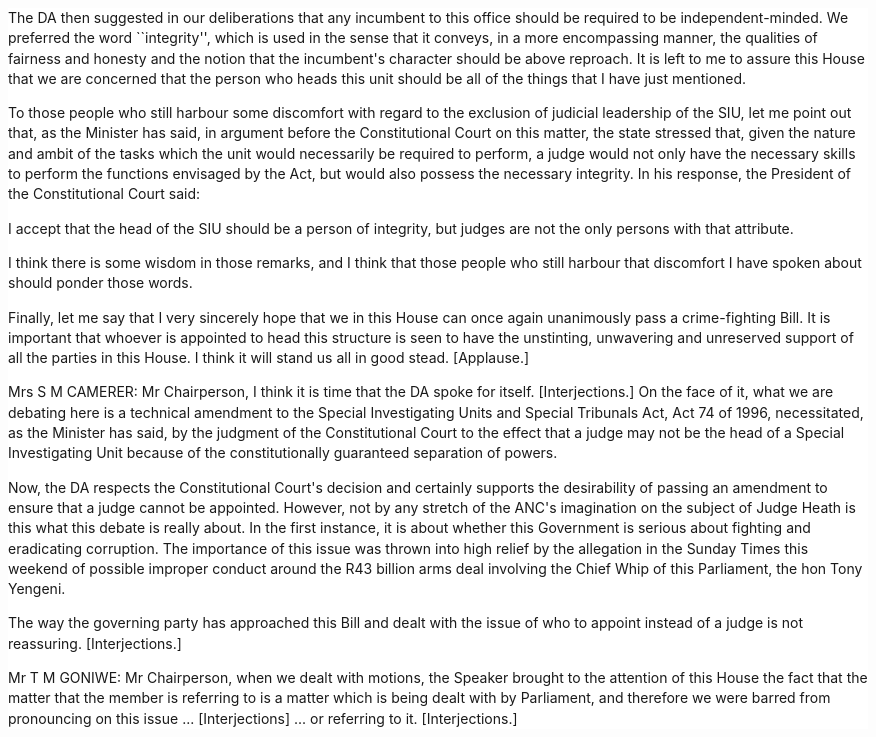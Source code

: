 The DA then suggested in our deliberations that any incumbent to this
office should be required to be independent-minded. We preferred the word
``integrity'', which is used in the sense that it conveys, in a more
encompassing manner, the qualities of fairness and honesty and the notion
that the incumbent's character should be above reproach. It is left to me
to assure this House that we are concerned that the person who heads this
unit should be all of the things that I have just mentioned.

To those people who still harbour some discomfort with regard to the
exclusion of judicial leadership of the SIU, let me point out that, as the
Minister has said, in argument before the Constitutional Court on this
matter, the state stressed that, given the nature and ambit of the tasks
which the unit would necessarily be required to perform, a judge would not
only have the necessary skills to perform the functions envisaged by the
Act, but would also possess the necessary integrity. In his response, the
President of the Constitutional Court said:


  I accept that the head of the SIU should be a person of integrity, but
  judges are not the only persons with that attribute.

I think there is some wisdom in those remarks, and I think that those
people who still harbour that discomfort I have spoken about should ponder
those words.

Finally, let me say that I very sincerely hope that we in this House can
once again unanimously pass a crime-fighting Bill. It is important that
whoever is appointed to head this structure is seen to have the unstinting,
unwavering and unreserved support of all the parties in this House. I think
it will stand us all in good stead. [Applause.]

Mrs S M CAMERER: Mr Chairperson, I think it is time that the DA spoke for
itself. [Interjections.] On the face of it, what we are debating here is a
technical amendment to the Special Investigating Units and Special
Tribunals Act, Act 74 of 1996, necessitated, as the Minister has said, by
the judgment of the Constitutional Court to the effect that a judge may not
be the head of a Special Investigating Unit because of the constitutionally
guaranteed separation of powers.

Now, the DA respects the Constitutional Court's decision and certainly
supports the desirability of passing an amendment to ensure that a judge
cannot be appointed. However, not by any stretch of the ANC's imagination
on the subject of Judge Heath is this what this debate is really about. In
the first instance, it is about whether this Government is serious about
fighting and eradicating corruption. The importance of this issue was
thrown into high relief by the allegation in the Sunday Times this weekend
of possible improper conduct around the R43 billion arms deal involving the
Chief Whip of this Parliament, the hon Tony Yengeni.

The way the governing party has approached this Bill and dealt with the
issue of who to appoint instead of a judge is not reassuring.
[Interjections.]

Mr T M GONIWE: Mr Chairperson, when we dealt with motions, the Speaker
brought to the attention of this House the fact that the matter that the
member is referring to is a matter which is being dealt with by Parliament,
and therefore we were barred from pronouncing on this issue ...
[Interjections] ... or referring to it. [Interjections.]
